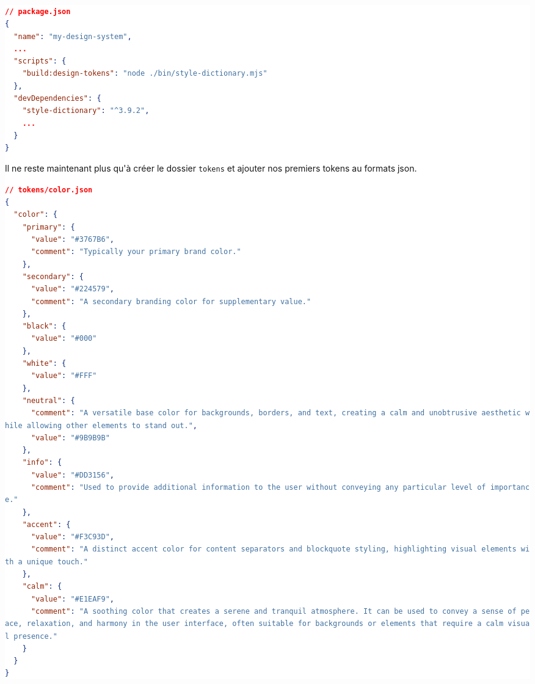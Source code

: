 ```json
// package.json
{
  "name": "my-design-system",
  ...
  "scripts": {
    "build:design-tokens": "node ./bin/style-dictionary.mjs"
  },
  "devDependencies": {
    "style-dictionary": "^3.9.2",
    ...
  }
}
```

Il ne reste maintenant plus qu'à créer le dossier `tokens` et ajouter nos premiers tokens au formats json.

```json
// tokens/color.json
{
  "color": {
    "primary": {
      "value": "#3767B6",
      "comment": "Typically your primary brand color."
    },
    "secondary": {
      "value": "#224579",
      "comment": "A secondary branding color for supplementary value."
    },
    "black": {
      "value": "#000"
    },
    "white": {
      "value": "#FFF"
    },
    "neutral": {
      "comment": "A versatile base color for backgrounds, borders, and text, creating a calm and unobtrusive aesthetic while allowing other elements to stand out.",
      "value": "#9B9B9B"
    },
    "info": {
      "value": "#DD3156",
      "comment": "Used to provide additional information to the user without conveying any particular level of importance."
    },
    "accent": {
      "value": "#F3C93D",
      "comment": "A distinct accent color for content separators and blockquote styling, highlighting visual elements with a unique touch."
    },
    "calm": {
      "value": "#E1EAF9",
      "comment": "A soothing color that creates a serene and tranquil atmosphere. It can be used to convey a sense of peace, relaxation, and harmony in the user interface, often suitable for backgrounds or elements that require a calm visual presence."
    }
  }
}
```
